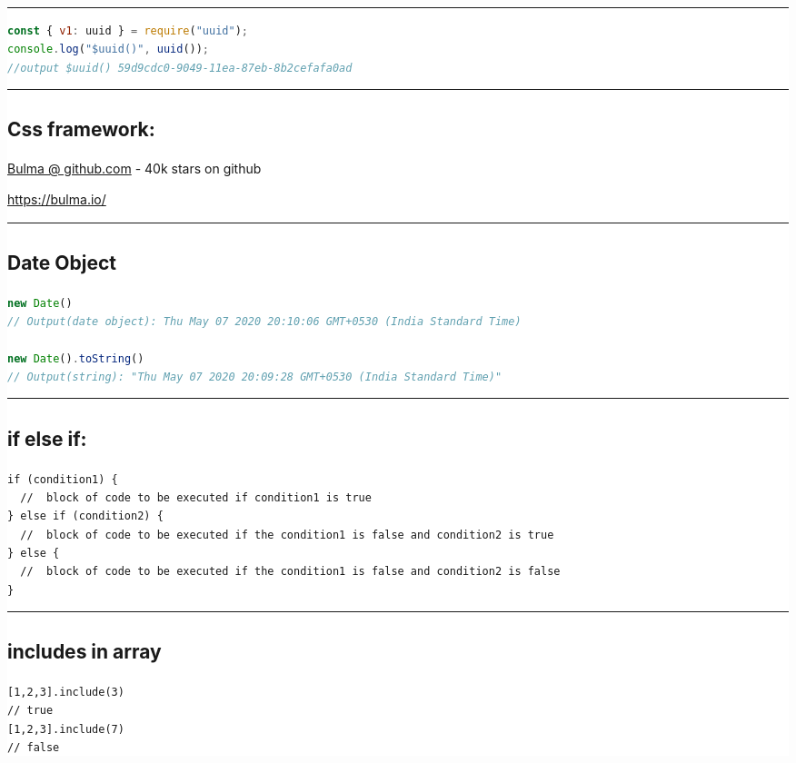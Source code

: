 ***

```js
const { v1: uuid } = require("uuid");
console.log("$uuid()", uuid());
//output $uuid() 59d9cdc0-9049-11ea-87eb-8b2cefafa0ad
```

***

## Css framework:

[Bulma @ github.com](https://github.com/jgthms/bulma)   - 40k stars on github

https://bulma.io/



***

## Date Object

```js
new Date()
// Output(date object): Thu May 07 2020 20:10:06 GMT+0530 (India Standard Time)

new Date().toString()
// Output(string): "Thu May 07 2020 20:09:28 GMT+0530 (India Standard Time)"
```

***

## if else if:

```
if (condition1) {
  //  block of code to be executed if condition1 is true
} else if (condition2) {
  //  block of code to be executed if the condition1 is false and condition2 is true
} else {
  //  block of code to be executed if the condition1 is false and condition2 is false
}
```

***

## includes in array

```
[1,2,3].include(3)
// true
[1,2,3].include(7)
// false
```
